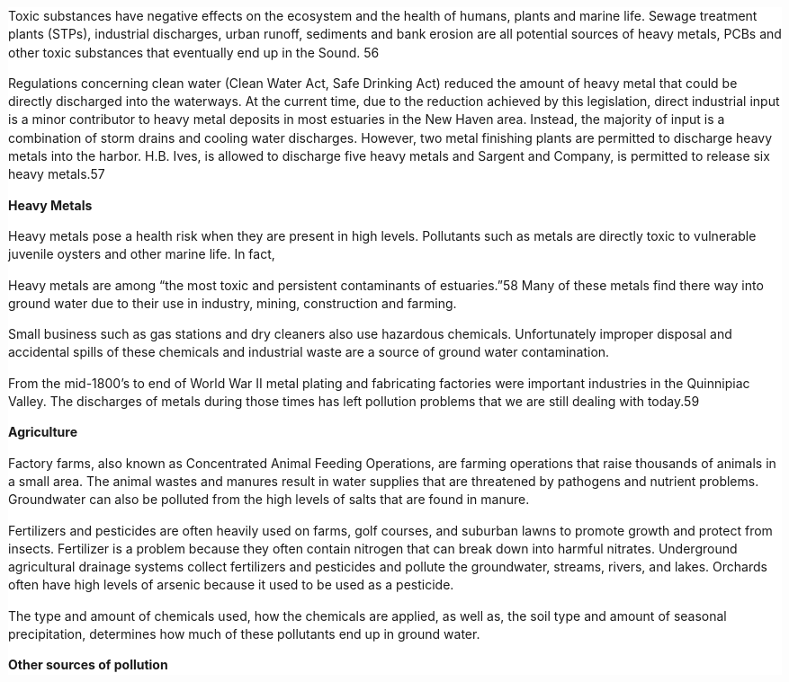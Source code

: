 Toxic substances have negative effects on the ecosystem and the health of humans, plants and marine life. Sewage treatment plants (STPs), industrial discharges, urban runoff, sediments and bank erosion are all potential sources of heavy metals, PCBs and other toxic substances that eventually end up in the Sound. 56
</p>
<p>
Regulations concerning clean water (Clean Water Act, Safe Drinking Act) reduced the amount of heavy metal that could be directly discharged into the waterways.  At the current time, due to the reduction achieved by this legislation, direct industrial input is a minor contributor to heavy metal deposits in most estuaries in the New Haven area.  Instead, the majority of input is a combination of storm drains and cooling water discharges.  However, two metal finishing plants are permitted to discharge heavy metals into the harbor.  H.B. Ives, is allowed to discharge five heavy metals and Sargent and Company, is permitted to release six heavy metals.57
</p>
<p>
<b>
Heavy Metals
</b>
</p>
<p>
Heavy metals pose a health risk when they are present in high levels. Pollutants such as metals are directly toxic to vulnerable juvenile oysters and other marine life.  In fact,
</p>
<p>
Heavy metals are among “the most toxic and persistent contaminants of estuaries.”58 Many of these metals find there way into ground water due to their use in industry, mining, construction and farming.
</p>
<p>
Small business such as gas stations and dry cleaners also use hazardous chemicals.  Unfortunately improper disposal and accidental spills of these chemicals and industrial waste are a source of ground water contamination.
</p>
<p>
From the mid-1800’s to end of World War II metal plating and fabricating factories were important industries in the Quinnipiac Valley.  The discharges of metals during those times has left pollution problems that we are still dealing with today.59
</p>
<p>
<b>
Agriculture
</b>
</p>
<p>
Factory farms, also known as Concentrated Animal Feeding Operations, are farming operations that raise thousands of animals in a small area.  The animal wastes and manures result in water supplies that are threatened by pathogens and nutrient problems.  Groundwater can also be polluted from the high levels of salts that are found in manure.
</p>
<p>
Fertilizers and pesticides are often heavily used on farms, golf courses, and suburban lawns to promote growth and protect from insects. Fertilizer is a problem because they often contain nitrogen that can break down into harmful nitrates. Underground agricultural drainage systems collect fertilizers and pesticides and pollute the groundwater, streams, rivers, and lakes.  Orchards often have high levels of arsenic because it used to be used as a pesticide.
</p>
<p>
The type and amount of chemicals used, how the chemicals are applied, as well as, the soil type and amount of seasonal precipitation, determines how much of these pollutants end up in ground water.
</p>
<p>
<b>
Other sources of pollution
</b>